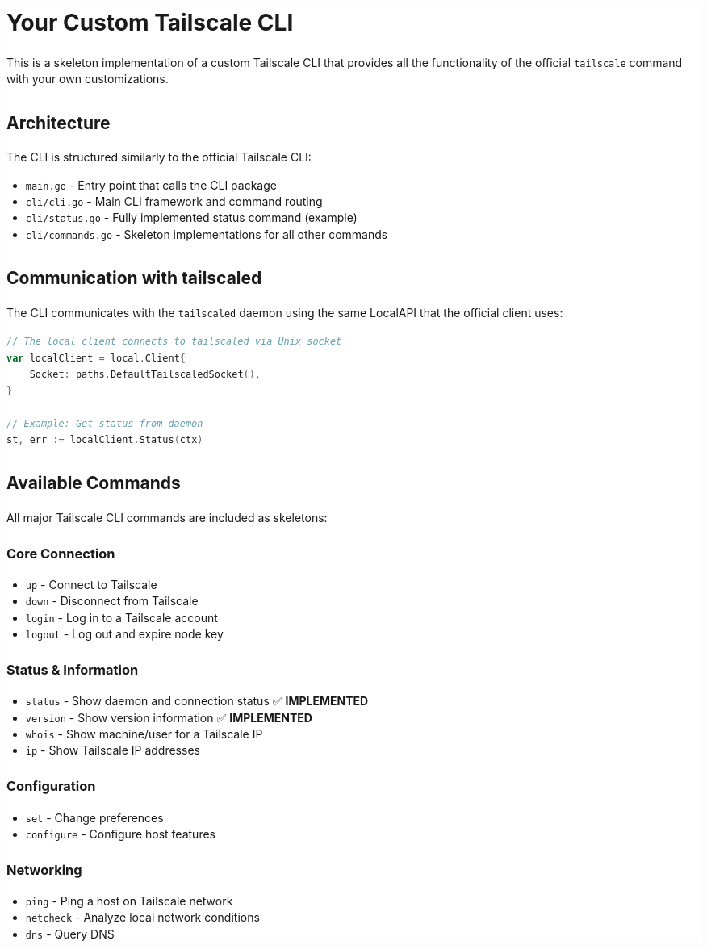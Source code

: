 # Your Custom Tailscale CLI

This is a skeleton implementation of a custom Tailscale CLI that provides all the functionality of the official `tailscale` command with your own customizations.

## Architecture

The CLI is structured similarly to the official Tailscale CLI:

- `main.go` - Entry point that calls the CLI package
- `cli/cli.go` - Main CLI framework and command routing
- `cli/status.go` - Fully implemented status command (example)
- `cli/commands.go` - Skeleton implementations for all other commands

## Communication with tailscaled

The CLI communicates with the `tailscaled` daemon using the same LocalAPI that the official client uses:

```go
// The local client connects to tailscaled via Unix socket
var localClient = local.Client{
    Socket: paths.DefaultTailscaledSocket(),
}

// Example: Get status from daemon
st, err := localClient.Status(ctx)
```

## Available Commands

All major Tailscale CLI commands are included as skeletons:

### Core Connection
- `up` - Connect to Tailscale
- `down` - Disconnect from Tailscale  
- `login` - Log in to a Tailscale account
- `logout` - Log out and expire node key

### Status & Information
- `status` - Show daemon and connection status ✅ **IMPLEMENTED**
- `version` - Show version information ✅ **IMPLEMENTED**
- `whois` - Show machine/user for a Tailscale IP
- `ip` - Show Tailscale IP addresses

### Configuration
- `set` - Change preferences
- `configure` - Configure host features

### Networking
- `ping` - Ping a host on Tailscale network
- `netcheck` - Analyze local network conditions
- `dns` - Query DNS

